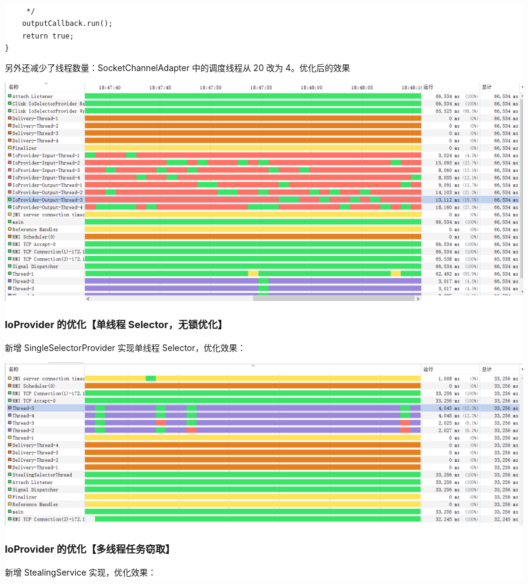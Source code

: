 ```
     */
    outputCallback.run();
    return true;
}
```

另外还减少了线程数量：SocketChannelAdapter 中的调度线程从 20 改为 4。优化后的效果

![image](images/c3.png)

### IoProvider 的优化【单线程 Selector，无锁优化】

新增 SingleSelectorProvider 实现单线程 Selector，优化效果：

![image](images/c4.png)

### IoProvider 的优化【多线程任务窃取】

新增 StealingService 实现，优化效果：
